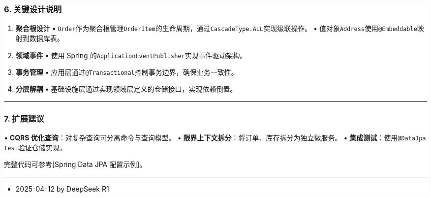 
### **6. 关键设计说明**

1. **聚合根设计**
   • `Order`作为聚合根管理`OrderItem`的生命周期，通过`CascadeType.ALL`实现级联操作。
   • 值对象`Address`使用`@Embeddable`映射到数据库表。

2. **领域事件**
   • 使用 Spring 的`ApplicationEventPublisher`实现事件驱动架构。

3. **事务管理**
   • 应用层通过`@Transactional`控制事务边界，确保业务一致性。

4. **分层解耦**
   • 基础设施层通过实现领域层定义的仓储接口，实现依赖倒置。

---

### **7. 扩展建议**

• **CQRS 优化查询**：对复杂查询可分离命令与查询模型。
• **限界上下文拆分**：将订单、库存拆分为独立微服务。
• **集成测试**：使用`@DataJpaTest`验证仓储实现。

完整代码可参考[Spring Data JPA 配置示例]。

---

- 2025-04-12 by DeepSeek R1
